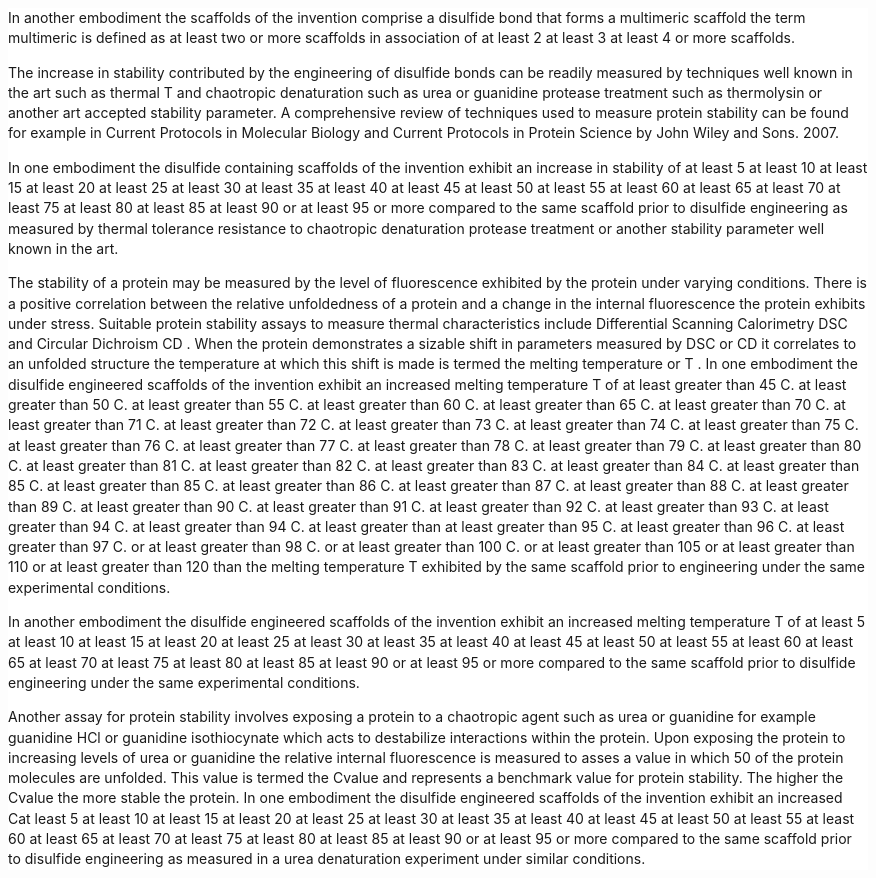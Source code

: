 In another embodiment the scaffolds of the invention comprise a disulfide bond that forms a multimeric scaffold the term multimeric is defined as at least two or more scaffolds in association of at least 2 at least 3 at least 4 or more scaffolds.

The increase in stability contributed by the engineering of disulfide bonds can be readily measured by techniques well known in the art such as thermal T and chaotropic denaturation such as urea or guanidine protease treatment such as thermolysin or another art accepted stability parameter. A comprehensive review of techniques used to measure protein stability can be found for example in Current Protocols in Molecular Biology and Current Protocols in Protein Science by John Wiley and Sons. 2007.

In one embodiment the disulfide containing scaffolds of the invention exhibit an increase in stability of at least 5 at least 10 at least 15 at least 20 at least 25 at least 30 at least 35 at least 40 at least 45 at least 50 at least 55 at least 60 at least 65 at least 70 at least 75 at least 80 at least 85 at least 90 or at least 95 or more compared to the same scaffold prior to disulfide engineering as measured by thermal tolerance resistance to chaotropic denaturation protease treatment or another stability parameter well known in the art.

The stability of a protein may be measured by the level of fluorescence exhibited by the protein under varying conditions. There is a positive correlation between the relative unfoldedness of a protein and a change in the internal fluorescence the protein exhibits under stress. Suitable protein stability assays to measure thermal characteristics include Differential Scanning Calorimetry DSC and Circular Dichroism CD . When the protein demonstrates a sizable shift in parameters measured by DSC or CD it correlates to an unfolded structure the temperature at which this shift is made is termed the melting temperature or T . In one embodiment the disulfide engineered scaffolds of the invention exhibit an increased melting temperature T of at least greater than 45 C. at least greater than 50 C. at least greater than 55 C. at least greater than 60 C. at least greater than 65 C. at least greater than 70 C. at least greater than 71 C. at least greater than 72 C. at least greater than 73 C. at least greater than 74 C. at least greater than 75 C. at least greater than 76 C. at least greater than 77 C. at least greater than 78 C. at least greater than 79 C. at least greater than 80 C. at least greater than 81 C. at least greater than 82 C. at least greater than 83 C. at least greater than 84 C. at least greater than 85 C. at least greater than 85 C. at least greater than 86 C. at least greater than 87 C. at least greater than 88 C. at least greater than 89 C. at least greater than 90 C. at least greater than 91 C. at least greater than 92 C. at least greater than 93 C. at least greater than 94 C. at least greater than 94 C. at least greater than at least greater than 95 C. at least greater than 96 C. at least greater than 97 C. or at least greater than 98 C. or at least greater than 100 C. or at least greater than 105 or at least greater than 110 or at least greater than 120 than the melting temperature T exhibited by the same scaffold prior to engineering under the same experimental conditions.

In another embodiment the disulfide engineered scaffolds of the invention exhibit an increased melting temperature T of at least 5 at least 10 at least 15 at least 20 at least 25 at least 30 at least 35 at least 40 at least 45 at least 50 at least 55 at least 60 at least 65 at least 70 at least 75 at least 80 at least 85 at least 90 or at least 95 or more compared to the same scaffold prior to disulfide engineering under the same experimental conditions.

Another assay for protein stability involves exposing a protein to a chaotropic agent such as urea or guanidine for example guanidine HCl or guanidine isothiocynate which acts to destabilize interactions within the protein. Upon exposing the protein to increasing levels of urea or guanidine the relative internal fluorescence is measured to asses a value in which 50 of the protein molecules are unfolded. This value is termed the Cvalue and represents a benchmark value for protein stability. The higher the Cvalue the more stable the protein. In one embodiment the disulfide engineered scaffolds of the invention exhibit an increased Cat least 5 at least 10 at least 15 at least 20 at least 25 at least 30 at least 35 at least 40 at least 45 at least 50 at least 55 at least 60 at least 65 at least 70 at least 75 at least 80 at least 85 at least 90 or at least 95 or more compared to the same scaffold prior to disulfide engineering as measured in a urea denaturation experiment under similar conditions.
